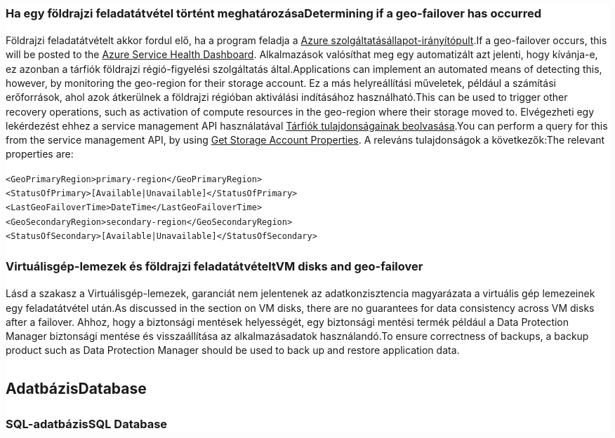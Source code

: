### <a name="determining-if-a-geo-failover-has-occurred"></a><span data-ttu-id="b55cc-188">Ha egy földrajzi feladatátvétel történt meghatározása</span><span class="sxs-lookup"><span data-stu-id="b55cc-188">Determining if a geo-failover has occurred</span></span>

<span data-ttu-id="b55cc-189">Földrajzi feladatátvételt akkor fordul elő, ha a program feladja a [Azure szolgáltatásállapot-irányítópult](https://azure.microsoft.com/status/).</span><span class="sxs-lookup"><span data-stu-id="b55cc-189">If a geo-failover occurs, this will be posted to the [Azure Service Health Dashboard](https://azure.microsoft.com/status/).</span></span> <span data-ttu-id="b55cc-190">Alkalmazások valósíthat meg egy automatizált azt jelenti, hogy kívánja-e, ez azonban a tárfiók földrajzi régió-figyelési szolgáltatás által.</span><span class="sxs-lookup"><span data-stu-id="b55cc-190">Applications can implement an automated means of detecting this, however, by monitoring the geo-region for their storage account.</span></span> <span data-ttu-id="b55cc-191">Ez a más helyreállítási műveletek, például a számítási erőforrások, ahol azok átkerülnek a földrajzi régióban aktiválási indításához használható.</span><span class="sxs-lookup"><span data-stu-id="b55cc-191">This can be used to trigger other recovery operations, such as activation of compute resources in the geo-region where their storage moved to.</span></span> <span data-ttu-id="b55cc-192">Elvégezheti egy lekérdezést ehhez a service management API használatával [Tárfiók tulajdonságainak beolvasása](https://msdn.microsoft.com/library/ee460802.aspx).</span><span class="sxs-lookup"><span data-stu-id="b55cc-192">You can perform a query for this from the service management API, by using [Get Storage Account Properties](https://msdn.microsoft.com/library/ee460802.aspx).</span></span> <span data-ttu-id="b55cc-193">A releváns tulajdonságok a következők:</span><span class="sxs-lookup"><span data-stu-id="b55cc-193">The relevant properties are:</span></span>

    <GeoPrimaryRegion>primary-region</GeoPrimaryRegion>
    <StatusOfPrimary>[Available|Unavailable]</StatusOfPrimary>
    <LastGeoFailoverTime>DateTime</LastGeoFailoverTime>
    <GeoSecondaryRegion>secondary-region</GeoSecondaryRegion>
    <StatusOfSecondary>[Available|Unavailable]</StatusOfSecondary>

### <a name="vm-disks-and-geo-failover"></a><span data-ttu-id="b55cc-194">Virtuálisgép-lemezek és földrajzi feladatátvételt</span><span class="sxs-lookup"><span data-stu-id="b55cc-194">VM disks and geo-failover</span></span>

<span data-ttu-id="b55cc-195">Lásd a szakasz a Virtuálisgép-lemezek, garanciát nem jelentenek az adatkonzisztencia magyarázata a virtuális gép lemezeinek egy feladatátvétel után.</span><span class="sxs-lookup"><span data-stu-id="b55cc-195">As discussed in the section on VM disks, there are no guarantees for data consistency across VM disks after a failover.</span></span> <span data-ttu-id="b55cc-196">Ahhoz, hogy a biztonsági mentések helyességét, egy biztonsági mentési termék például a Data Protection Manager biztonsági mentése és visszaállítása az alkalmazásadatok használandó.</span><span class="sxs-lookup"><span data-stu-id="b55cc-196">To ensure correctness of backups, a backup product such as Data Protection Manager should be used to back up and restore application data.</span></span>

## <a name="database"></a><span data-ttu-id="b55cc-197">Adatbázis</span><span class="sxs-lookup"><span data-stu-id="b55cc-197">Database</span></span>

### <a name="sql-database"></a><span data-ttu-id="b55cc-198">SQL-adatbázis</span><span class="sxs-lookup"><span data-stu-id="b55cc-198">SQL Database</span></span>
